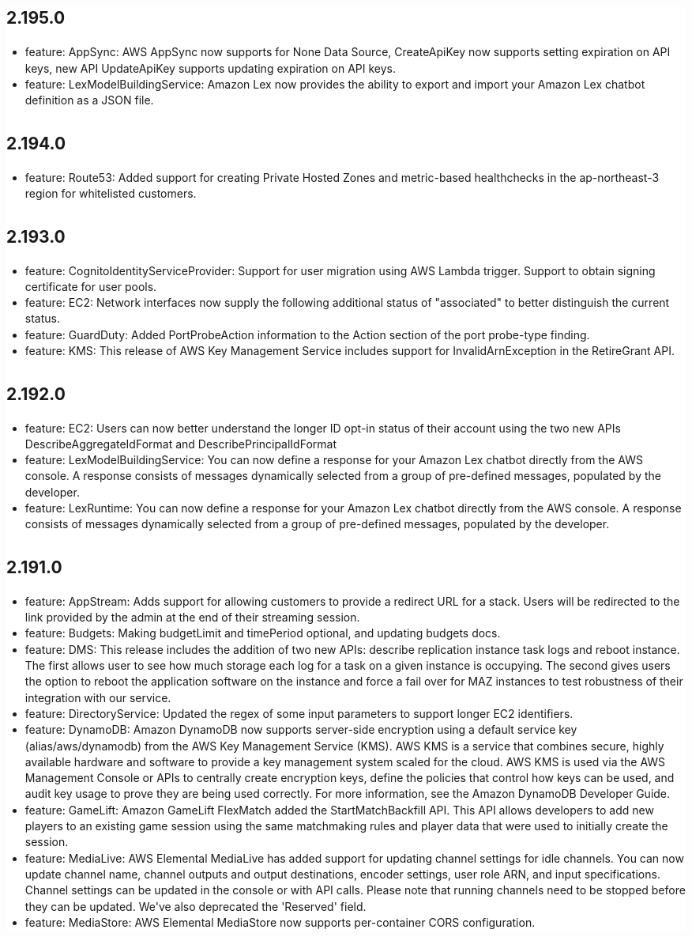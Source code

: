 ## 2.195.0
* feature: AppSync: AWS AppSync now supports for None Data Source, CreateApiKey now supports setting expiration on API keys, new API UpdateApiKey supports updating expiration on API keys. 
* feature: LexModelBuildingService: Amazon Lex now provides the ability to export and import your Amazon Lex chatbot definition as a JSON file.

## 2.194.0
* feature: Route53: Added support for creating Private Hosted Zones and metric-based healthchecks in the ap-northeast-3 region for whitelisted customers.

## 2.193.0
* feature: CognitoIdentityServiceProvider: Support for user migration using AWS Lambda trigger. Support to obtain signing certificate for user pools.
* feature: EC2: Network interfaces now supply the following additional status of "associated" to better distinguish the current status.
* feature: GuardDuty: Added PortProbeAction information to the Action section of the port probe-type finding.
* feature: KMS: This release of AWS Key Management Service includes support for InvalidArnException in the RetireGrant API.

## 2.192.0
* feature: EC2: Users can now better understand the longer ID opt-in status of their account using the two new APIs DescribeAggregateIdFormat and DescribePrincipalIdFormat
* feature: LexModelBuildingService: You can now define a response for your Amazon Lex chatbot directly from the AWS console. A response consists of messages dynamically selected from a group of pre-defined messages, populated by the developer.
* feature: LexRuntime: You can now define a response for your Amazon Lex chatbot directly from the AWS console. A response consists of messages dynamically selected from a group of pre-defined messages, populated by the developer.

## 2.191.0
* feature: AppStream: Adds support for allowing customers to provide a redirect URL for a stack. Users will be redirected to the link provided by the admin at the end of their streaming session. 
* feature: Budgets: Making budgetLimit and timePeriod optional, and updating budgets docs. 
* feature: DMS: This release includes the addition of two new APIs: describe replication instance task logs and reboot instance. The first allows user to see how much storage each log for a task on a given instance is occupying. The second gives users the option to reboot the application software on the instance and force a fail over for MAZ instances to test robustness of their integration with our service. 
* feature: DirectoryService: Updated the regex of some input parameters to support longer EC2 identifiers.
* feature: DynamoDB: Amazon DynamoDB now supports server-side encryption using a default service key (alias/aws/dynamodb) from the AWS Key Management Service (KMS). AWS KMS is a service that combines secure, highly available hardware and software to provide a key management system scaled for the cloud. AWS KMS is used via the AWS Management Console or APIs to centrally create encryption keys, define the policies that control how keys can be used, and audit key usage to prove they are being used correctly. For more information, see the Amazon DynamoDB Developer Guide.
* feature: GameLift: Amazon GameLift FlexMatch added the StartMatchBackfill API.  This API allows developers to add new players to an existing game session using the same matchmaking rules and player data that were used to initially create the session.
* feature: MediaLive: AWS Elemental MediaLive has added support for updating channel settings for idle channels. You can now update channel name, channel outputs and output destinations, encoder settings, user role ARN, and input specifications. Channel settings can be updated in the console or with API calls. Please note that running channels need to be stopped before they can be updated. We've also deprecated the 'Reserved' field.
* feature: MediaStore: AWS Elemental MediaStore now supports per-container CORS configuration.
